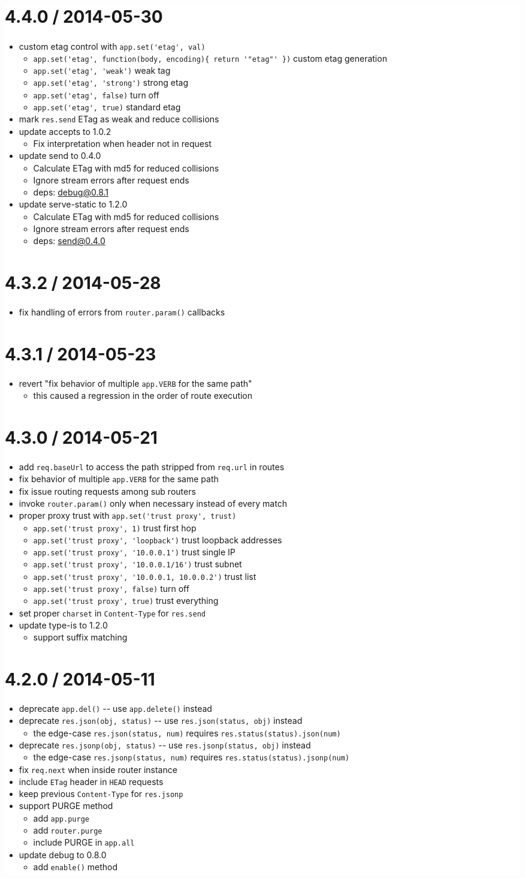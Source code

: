 4.4.0 / 2014-05-30
==================

* custom etag control with `app.set('etag', val)`
  * `app.set('etag', function(body, encoding){ return '"etag"' })` custom etag generation
  * `app.set('etag', 'weak')` weak tag
  * `app.set('etag', 'strong')` strong etag
  * `app.set('etag', false)` turn off
  * `app.set('etag', true)` standard etag
* mark `res.send` ETag as weak and reduce collisions
* update accepts to 1.0.2
  * Fix interpretation when header not in request
* update send to 0.4.0
  * Calculate ETag with md5 for reduced collisions
  * Ignore stream errors after request ends
  * deps: debug@0.8.1
* update serve-static to 1.2.0
  * Calculate ETag with md5 for reduced collisions
  * Ignore stream errors after request ends
  * deps: send@0.4.0

4.3.2 / 2014-05-28
==================

* fix handling of errors from `router.param()` callbacks

4.3.1 / 2014-05-23
==================

* revert "fix behavior of multiple `app.VERB` for the same path"
  * this caused a regression in the order of route execution

4.3.0 / 2014-05-21
==================

* add `req.baseUrl` to access the path stripped from `req.url` in routes
* fix behavior of multiple `app.VERB` for the same path
* fix issue routing requests among sub routers
* invoke `router.param()` only when necessary instead of every match
* proper proxy trust with `app.set('trust proxy', trust)`
  * `app.set('trust proxy', 1)` trust first hop
  * `app.set('trust proxy', 'loopback')` trust loopback addresses
  * `app.set('trust proxy', '10.0.0.1')` trust single IP
  * `app.set('trust proxy', '10.0.0.1/16')` trust subnet
  * `app.set('trust proxy', '10.0.0.1, 10.0.0.2')` trust list
  * `app.set('trust proxy', false)` turn off
  * `app.set('trust proxy', true)` trust everything
* set proper `charset` in `Content-Type` for `res.send`
* update type-is to 1.2.0
  * support suffix matching

4.2.0 / 2014-05-11
==================

* deprecate `app.del()` -- use `app.delete()` instead
* deprecate `res.json(obj, status)` -- use `res.json(status, obj)` instead
  * the edge-case `res.json(status, num)` requires `res.status(status).json(num)`
* deprecate `res.jsonp(obj, status)` -- use `res.jsonp(status, obj)` instead
  * the edge-case `res.jsonp(status, num)` requires `res.status(status).jsonp(num)`
* fix `req.next` when inside router instance
* include `ETag` header in `HEAD` requests
* keep previous `Content-Type` for `res.jsonp`
* support PURGE method
  * add `app.purge`
  * add `router.purge`
  * include PURGE in `app.all`
* update debug to 0.8.0
  * add `enable()` method